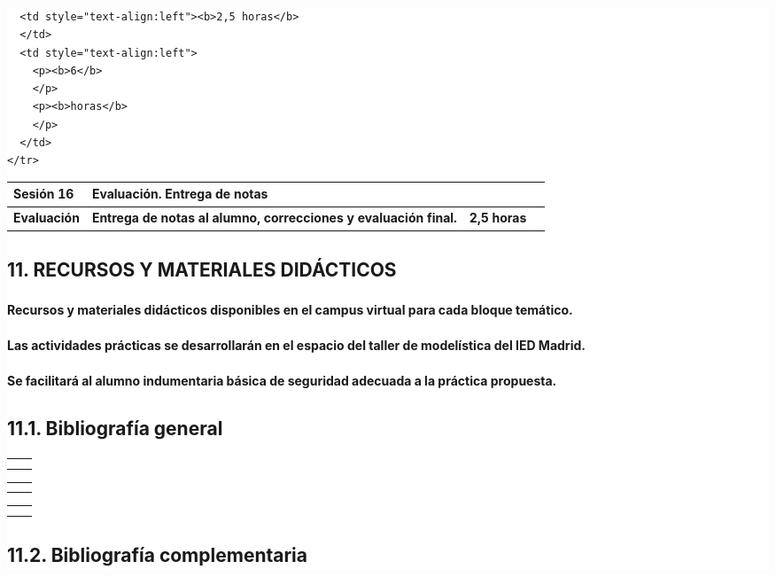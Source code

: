       <td style="text-align:left"><b>2,5 horas</b>
      </td>
      <td style="text-align:left">
        <p><b>6</b>
        </p>
        <p><b>horas</b>
        </p>
      </td>
    </tr>
  </tbody>
</table>

| **Sesión 16** | **Evaluación. Entrega de notas** |  |  |
| :--- | :--- | :--- | :--- |
| **Evaluación** | **Entrega de notas al alumno, correcciones y evaluación final.** | **2,5 horas** |  |

## 11. RECURSOS Y MATERIALES DIDÁCTICOS

#### Recursos y materiales didácticos disponibles en el campus virtual para cada bloque temático.

#### 

#### Las actividades prácticas se desarrollarán en el espacio del taller de modelística del IED Madrid.

#### Se facilitará al alumno indumentaria básica de seguridad adecuada a la práctica propuesta.

##  11.1. Bibliografía general

|  |  |
| :--- | :--- |
|  |  |
|  |  |

|  |  |
| :--- | :--- |
|  |  |
|  |  |

|  |  |
| :--- | :--- |
|  |  |
|  |  |

## 

## 11.2. Bibliografía complementaria
